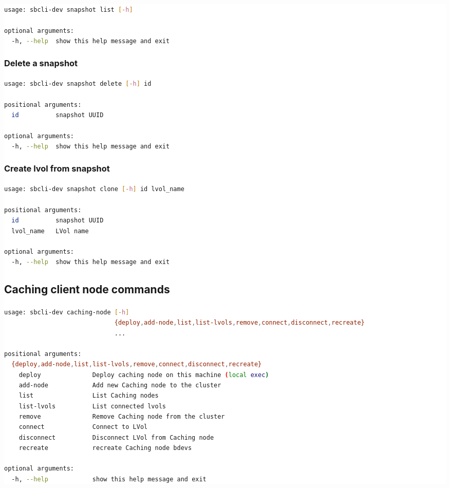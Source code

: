 
```bash
usage: sbcli-dev snapshot list [-h]

optional arguments:
  -h, --help  show this help message and exit

```

    
### Delete a snapshot


```bash
usage: sbcli-dev snapshot delete [-h] id

positional arguments:
  id          snapshot UUID

optional arguments:
  -h, --help  show this help message and exit

```

    
### Create lvol from snapshot


```bash
usage: sbcli-dev snapshot clone [-h] id lvol_name

positional arguments:
  id          snapshot UUID
  lvol_name   LVol name

optional arguments:
  -h, --help  show this help message and exit

```

    
## Caching client node commands


```bash
usage: sbcli-dev caching-node [-h]
                              {deploy,add-node,list,list-lvols,remove,connect,disconnect,recreate}
                              ...

positional arguments:
  {deploy,add-node,list,list-lvols,remove,connect,disconnect,recreate}
    deploy              Deploy caching node on this machine (local exec)
    add-node            Add new Caching node to the cluster
    list                List Caching nodes
    list-lvols          List connected lvols
    remove              Remove Caching node from the cluster
    connect             Connect to LVol
    disconnect          Disconnect LVol from Caching node
    recreate            recreate Caching node bdevs

optional arguments:
  -h, --help            show this help message and exit

```
